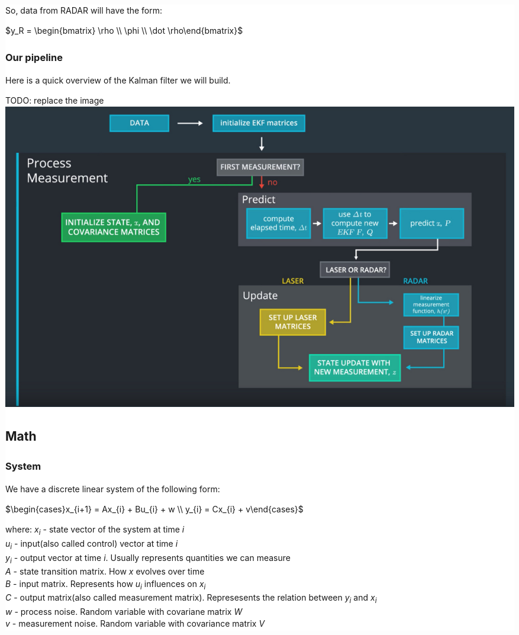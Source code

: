 So, data from RADAR will have the form:

$y_R = \begin{bmatrix} \rho \\ \phi \\ \dot \rho\end{bmatrix}$

### Our pipeline
Here is a quick overview of the Kalman filter we will build. 

TODO: replace the image
![High level overview](media/arch.png)

## Math

### System
We have a discrete linear system of the following form:

$\begin{cases}x_{i+1} = Ax_{i} + Bu_{i} + w \\ y_{i} = Cx_{i} + v\end{cases}$

where:
$x_{i}$ - state vector of the system at time $i$ \
$u_{i}$ - input(also called control) vector at time $i$ \
$y_{i}$ - output vector at time $i$. Usually represents quantities we can measure \
$A$ - state transition matrix. How $x$ evolves over time\
$B$ - input matrix. Represents how $u_{i}$ influences on $x_{i}$ \
$C$ - output matrix(also called measurement matrix). Represesents the relation between $y_{i}$ and $x_{i}$ \
$w$ - process noise. Random variable with covariane matrix $W$ \
$v$ - measurement noise. Random variable with covariance matrix $V$  
